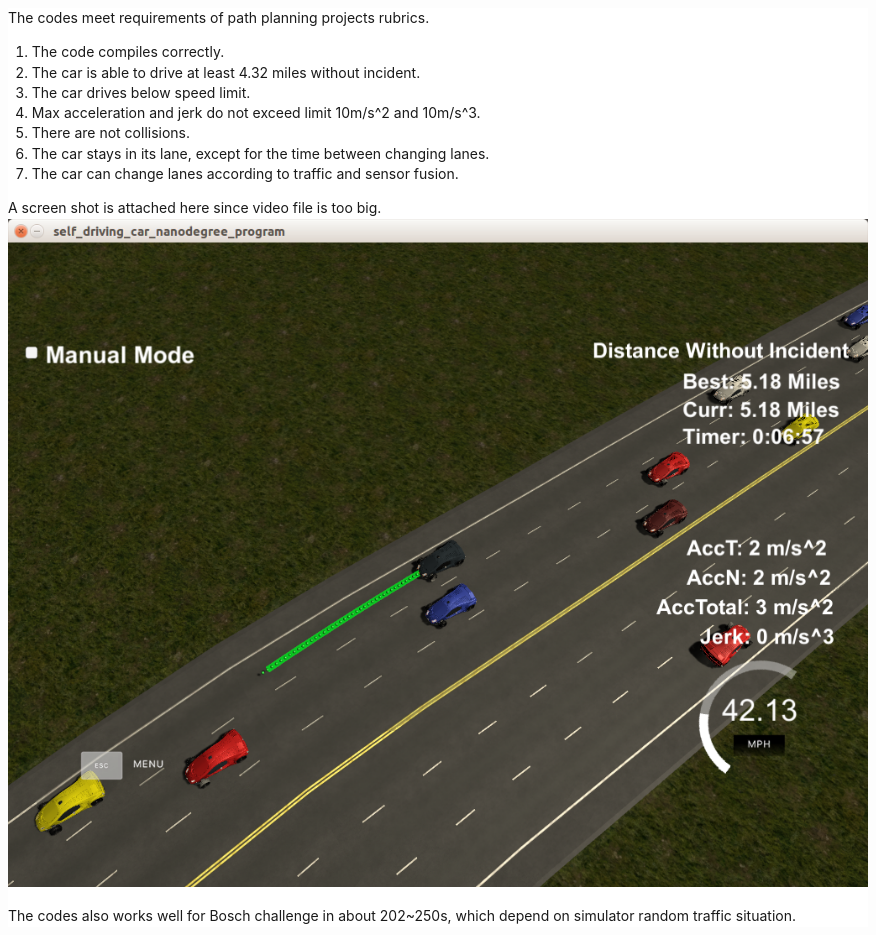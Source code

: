 The codes meet requirements of path planning projects rubrics.
1. The code compiles correctly.
2. The car is able to drive at least 4.32 miles without incident.
3. The car drives below speed limit.
4. Max acceleration and jerk do not exceed limit 10m/s^2 and 10m/s^3.
5. There are not collisions.
6. The car stays in its lane, except for the time between changing lanes.
7. The car can change lanes according to traffic and sensor fusion.

A screen shot is attached here since video file is too big.
![](./image/udacity.png)

The codes also works well for Bosch challenge in about 202~250s, which depend on simulator random traffic situation.